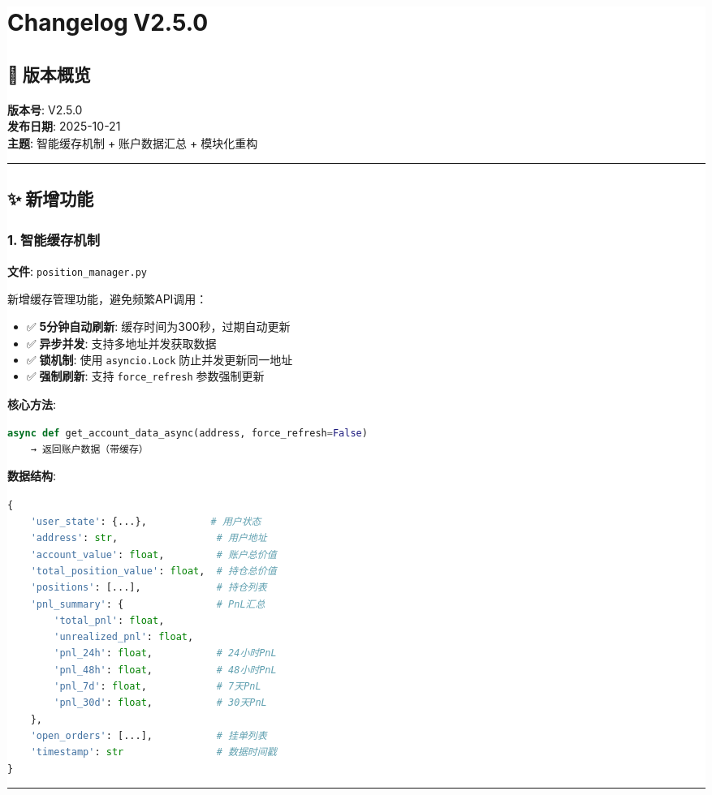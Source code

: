 # Changelog V2.5.0

## 🎯 版本概览

**版本号**: V2.5.0  
**发布日期**: 2025-10-21  
**主题**: 智能缓存机制 + 账户数据汇总 + 模块化重构

---

## ✨ 新增功能

### 1. 智能缓存机制

**文件**: `position_manager.py`

新增缓存管理功能，避免频繁API调用：

- ✅ **5分钟自动刷新**: 缓存时间为300秒，过期自动更新
- ✅ **异步并发**: 支持多地址并发获取数据
- ✅ **锁机制**: 使用 `asyncio.Lock` 防止并发更新同一地址
- ✅ **强制刷新**: 支持 `force_refresh` 参数强制更新

**核心方法**:
```python
async def get_account_data_async(address, force_refresh=False)
    → 返回账户数据（带缓存）
```

**数据结构**:
```python
{
    'user_state': {...},           # 用户状态
    'address': str,                 # 用户地址
    'account_value': float,         # 账户总价值
    'total_position_value': float,  # 持仓总价值
    'positions': [...],             # 持仓列表
    'pnl_summary': {                # PnL汇总
        'total_pnl': float,
        'unrealized_pnl': float,
        'pnl_24h': float,           # 24小时PnL
        'pnl_48h': float,           # 48小时PnL
        'pnl_7d': float,            # 7天PnL
        'pnl_30d': float,           # 30天PnL
    },
    'open_orders': [...],           # 挂单列表
    'timestamp': str                # 数据时间戳
}
```

---
